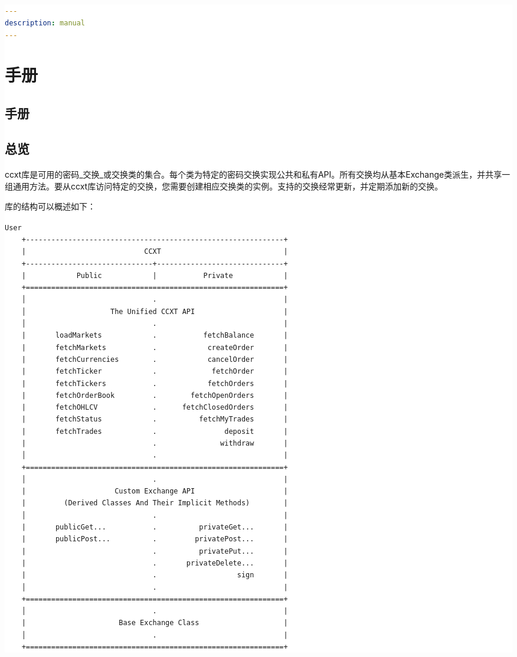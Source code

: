 ```yaml
---
description: manual
---
```


# 手册

## 手册

## 总览 <a id="overview"></a>

ccxt库是可用的密码_交换_或交换类的集合。每个类为特定的密码交换实现公共和私有API。所有交换均从基本Exchange类派生，并共享一组通用方法。要从ccxt库访问特定的交换，您需要创建相应交换类的实例。支持的交换经常更新，并定期添加新的交换。

库的结构可以概述如下：

```text
User
    +-------------------------------------------------------------+
    |                            CCXT                             |
    +------------------------------+------------------------------+
    |            Public            |           Private            |
    +=============================================================+
    │                              .                              |
    │                    The Unified CCXT API                     |
    │                              .                              |
    |       loadMarkets            .           fetchBalance       |
    |       fetchMarkets           .            createOrder       |
    |       fetchCurrencies        .            cancelOrder       |
    |       fetchTicker            .             fetchOrder       |
    |       fetchTickers           .            fetchOrders       |
    |       fetchOrderBook         .        fetchOpenOrders       |
    |       fetchOHLCV             .      fetchClosedOrders       |
    |       fetchStatus            .          fetchMyTrades       |
    |       fetchTrades            .                deposit       |
    |                              .               withdraw       |
    │                              .                              |
    +=============================================================+
    │                              .                              |
    |                     Custom Exchange API                     |
    |         (Derived Classes And Their Implicit Methods)        |
    │                              .                              |
    |       publicGet...           .          privateGet...       |
    |       publicPost...          .         privatePost...       |
    |                              .          privatePut...       |
    |                              .       privateDelete...       |
    |                              .                   sign       |
    │                              .                              |
    +=============================================================+
    │                              .                              |
    |                      Base Exchange Class                    |
    │                              .                              |
    +=============================================================+
```
